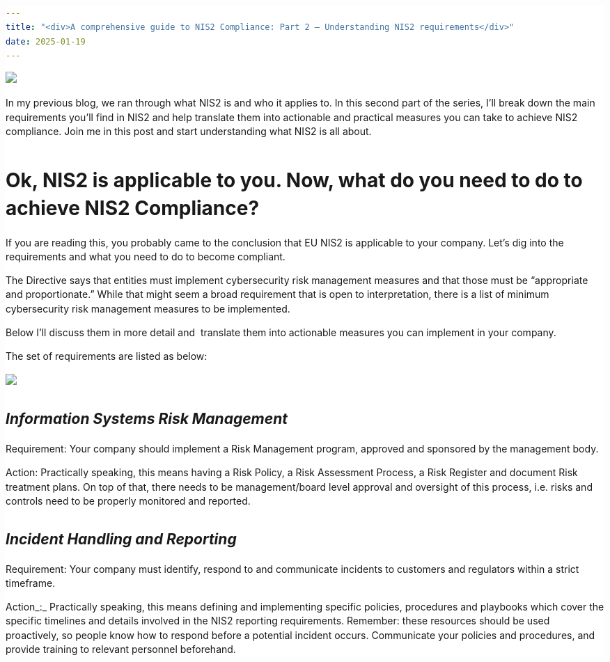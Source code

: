 ```yaml
---
title: "<div>A comprehensive guide to NIS2 Compliance: Part 2 – Understanding NIS2 requirements</div>"
date: 2025-01-19
---
```


![](https://res.cloudinary.com/canonical/image/fetch/f_auto,q_auto,fl_sanitize,c_fill,w_720/https://ubuntu.com/wp-content/uploads/3a8a/NIS2-compliance-blog-no-button.png)

In my previous blog, we ran through what NIS2 is and who it applies to. In this second part of the series, I’ll break down the main requirements you’ll find in NIS2 and help translate them into actionable and practical measures you can take to achieve NIS2 compliance. Join me in this post and start understanding what NIS2 is all about.

# **Ok, NIS2 is applicable to you. Now, what do you need to do to achieve NIS2 Compliance?** 

If you are reading this, you probably came to the conclusion that EU NIS2 is applicable to your company. Let’s dig into the requirements and what you need to do to become compliant.

The Directive says that entities must implement cybersecurity risk management measures and that those must be “appropriate and proportionate.” While that might seem a broad requirement that is open to interpretation, there is a list of minimum cybersecurity risk management measures to be implemented. 

Below I’ll discuss them in more detail and  translate them into actionable measures you can implement in your company.

The set of requirements are listed as below:

![](https://res.cloudinary.com/canonical/image/fetch/f_auto,q_auto,fl_sanitize,c_fill,w_3832,h_2184/https://ubuntu.com/wp-content/uploads/cee4/NIS2-blog-post-final-illustrations_1.png)

## **_Information Systems Risk Management_** 

Requirement: Your company should implement a Risk Management program, approved and sponsored by the management body.

Action: Practically speaking, this means having a Risk Policy, a Risk Assessment Process, a Risk Register and document Risk treatment plans. On top of that, there needs to be management/board level approval and oversight of this process, i.e. risks and controls need to be properly monitored and reported.

## **_Incident Handling and Reporting_** 

Requirement: Your company must identify, respond to and communicate incidents to customers and regulators within a strict timeframe.

Action_:_ Practically speaking, this means defining and implementing specific policies, procedures and playbooks which cover the specific timelines and details involved in the NIS2 reporting requirements. Remember: these resources should be used proactively, so people know how to respond before a potential incident occurs. Communicate your policies and procedures, and provide training to relevant personnel beforehand.
